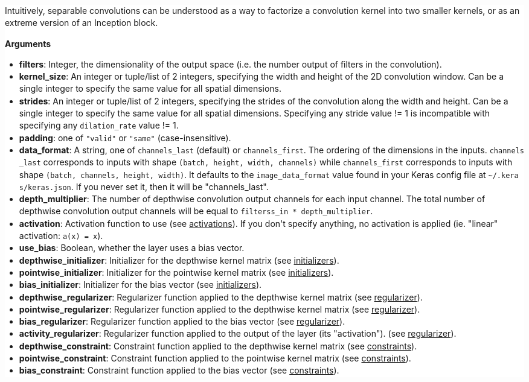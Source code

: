Intuitively, separable convolutions can be understood as
a way to factorize a convolution kernel into two smaller kernels,
or as an extreme version of an Inception block.

__Arguments__

- __filters__: Integer, the dimensionality of the output space
	(i.e. the number output of filters in the convolution).
- __kernel_size__: An integer or tuple/list of 2 integers, specifying the
	width and height of the 2D convolution window.
	Can be a single integer to specify the same value for
	all spatial dimensions.
- __strides__: An integer or tuple/list of 2 integers,
	specifying the strides of the convolution along the width and height.
	Can be a single integer to specify the same value for
	all spatial dimensions.
	Specifying any stride value != 1 is incompatible with specifying
	any `dilation_rate` value != 1.
- __padding__: one of `"valid"` or `"same"` (case-insensitive).
- __data_format__: A string,
	one of `channels_last` (default) or `channels_first`.
	The ordering of the dimensions in the inputs.
	`channels_last` corresponds to inputs with shape
	`(batch, height, width, channels)` while `channels_first`
	corresponds to inputs with shape
	`(batch, channels, height, width)`.
	It defaults to the `image_data_format` value found in your
	Keras config file at `~/.keras/keras.json`.
	If you never set it, then it will be "channels_last".
- __depth_multiplier__: The number of depthwise convolution output channels
	for each input channel.
	The total number of depthwise convolution output
	channels will be equal to `filterss_in * depth_multiplier`.
- __activation__: Activation function to use
	(see [activations](../activations.md)).
	If you don't specify anything, no activation is applied
	(ie. "linear" activation: `a(x) = x`).
- __use_bias__: Boolean, whether the layer uses a bias vector.
- __depthwise_initializer__: Initializer for the depthwise kernel matrix
	(see [initializers](../initializers.md)).
- __pointwise_initializer__: Initializer for the pointwise kernel matrix
	(see [initializers](../initializers.md)).
- __bias_initializer__: Initializer for the bias vector
	(see [initializers](../initializers.md)).
- __depthwise_regularizer__: Regularizer function applied to
	the depthwise kernel matrix
	(see [regularizer](../regularizers.md)).
- __pointwise_regularizer__: Regularizer function applied to
	the depthwise kernel matrix
	(see [regularizer](../regularizers.md)).
- __bias_regularizer__: Regularizer function applied to the bias vector
	(see [regularizer](../regularizers.md)).
- __activity_regularizer__: Regularizer function applied to
	the output of the layer (its "activation").
	(see [regularizer](../regularizers.md)).
- __depthwise_constraint__: Constraint function applied to
	the depthwise kernel matrix
	(see [constraints](../constraints.md)).
- __pointwise_constraint__: Constraint function applied to
	the pointwise kernel matrix
	(see [constraints](../constraints.md)).
- __bias_constraint__: Constraint function applied to the bias vector
	(see [constraints](../constraints.md)).
